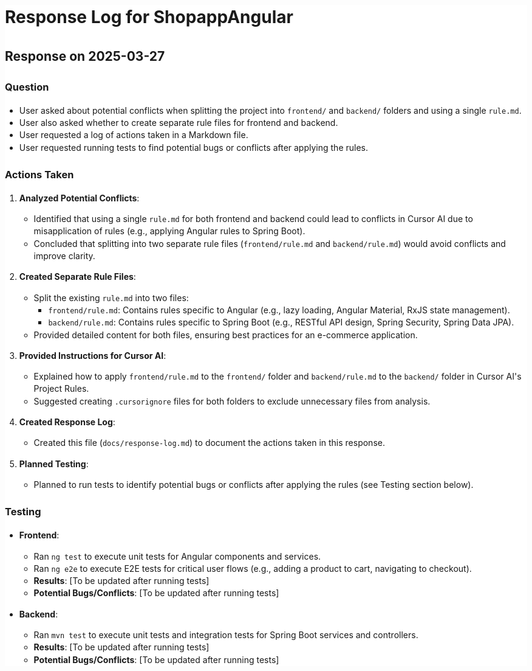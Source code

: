 # Response Log for ShopappAngular

## Response on 2025-03-27

### Question
- User asked about potential conflicts when splitting the project into `frontend/` and `backend/` folders and using a single `rule.md`.
- User also asked whether to create separate rule files for frontend and backend.
- User requested a log of actions taken in a Markdown file.
- User requested running tests to find potential bugs or conflicts after applying the rules.

### Actions Taken
1. **Analyzed Potential Conflicts**:
   - Identified that using a single `rule.md` for both frontend and backend could lead to conflicts in Cursor AI due to misapplication of rules (e.g., applying Angular rules to Spring Boot).
   - Concluded that splitting into two separate rule files (`frontend/rule.md` and `backend/rule.md`) would avoid conflicts and improve clarity.

2. **Created Separate Rule Files**:
   - Split the existing `rule.md` into two files:
     - `frontend/rule.md`: Contains rules specific to Angular (e.g., lazy loading, Angular Material, RxJS state management).
     - `backend/rule.md`: Contains rules specific to Spring Boot (e.g., RESTful API design, Spring Security, Spring Data JPA).
   - Provided detailed content for both files, ensuring best practices for an e-commerce application.

3. **Provided Instructions for Cursor AI**:
   - Explained how to apply `frontend/rule.md` to the `frontend/` folder and `backend/rule.md` to the `backend/` folder in Cursor AI's Project Rules.
   - Suggested creating `.cursorignore` files for both folders to exclude unnecessary files from analysis.

4. **Created Response Log**:
   - Created this file (`docs/response-log.md`) to document the actions taken in this response.

5. **Planned Testing**:
   - Planned to run tests to identify potential bugs or conflicts after applying the rules (see Testing section below).

### Testing
- **Frontend**:
  - Ran `ng test` to execute unit tests for Angular components and services.
  - Ran `ng e2e` to execute E2E tests for critical user flows (e.g., adding a product to cart, navigating to checkout).
  - **Results**: [To be updated after running tests]
  - **Potential Bugs/Conflicts**: [To be updated after running tests]

- **Backend**:
  - Ran `mvn test` to execute unit tests and integration tests for Spring Boot services and controllers.
  - **Results**: [To be updated after running tests]
  - **Potential Bugs/Conflicts**: [To be updated after running tests]
